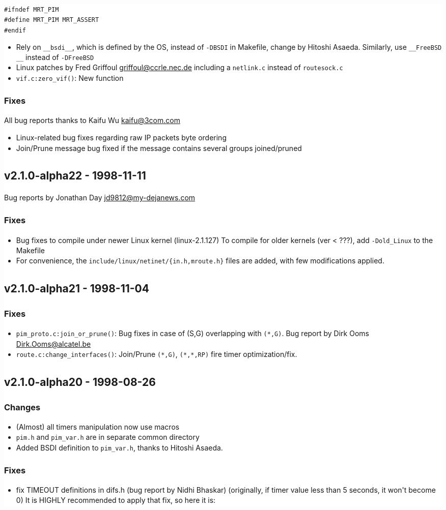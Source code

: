 ``` {.c}
#ifndef MRT_PIM
#define MRT_PIM MRT_ASSERT
#endif
```

- Rely on `__bsdi__`, which is defined by the OS, instead of `-DBSDI` in
  Makefile, change by Hitoshi Asaeda.  Similarly, use `__FreeBSD__`
  instead of `-DFreeBSD`
- Linux patches by Fred Griffoul <griffoul@ccrle.nec.de> including a
  `netlink.c` instead of `routesock.c`
- `vif.c:zero_vif()`: New function

### Fixes
All bug reports thanks to Kaifu Wu <kaifu@3com.com>

- Linux-related bug fixes regarding raw IP packets byte ordering
- Join/Prune message bug fixed if the message contains several groups
  joined/pruned


v2.1.0-alpha22 - 1998-11-11
---------------------------

Bug reports by Jonathan Day <jd9812@my-dejanews.com>

### Fixes
- Bug fixes to compile under newer Linux kernel (linux-2.1.127) To
  compile for older kernels (ver < ???), add `-Dold_Linux` to the
  Makefile
- For convenience, the `include/linux/netinet/{in.h,mroute.h}` files
  are added, with few modifications applied.


v2.1.0-alpha21 - 1998-11-04
---------------------------

### Fixes
- `pim_proto.c:join_or_prune()`: Bug fixes in case of (S,G) overlapping
  with `(*,G)`. Bug report by Dirk Ooms <Dirk.Ooms@alcatel.be>
- `route.c:change_interfaces()`: Join/Prune `(*,G)`, `(*,*,RP)` fire
  timer optimization/fix.


v2.1.0-alpha20 - 1998-08-26
---------------------------

### Changes
- (Almost) all timers manipulation now use macros
- `pim.h` and `pim_var.h` are in separate common directory
- Added BSDI definition to `pim_var.h`, thanks to Hitoshi Asaeda.

### Fixes
- fix TIMEOUT definitions in difs.h (bug report by Nidhi Bhaskar)
  (originally, if timer value less than 5 seconds, it won't become 0)
  It is HIGHLY recommended to apply that fix, so here it is:
